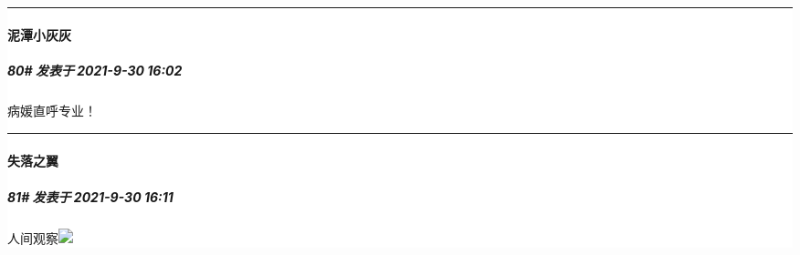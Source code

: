 


*****

####  泥潭小灰灰  
##### 80#       发表于 2021-9-30 16:02


病媛直呼专业！




*****

####  失落之翼  
##### 81#       发表于 2021-9-30 16:11


人间观察<img src="https://static.saraba1st.com/image/smiley/face2017/066.png" referrerpolicy="no-referrer">


